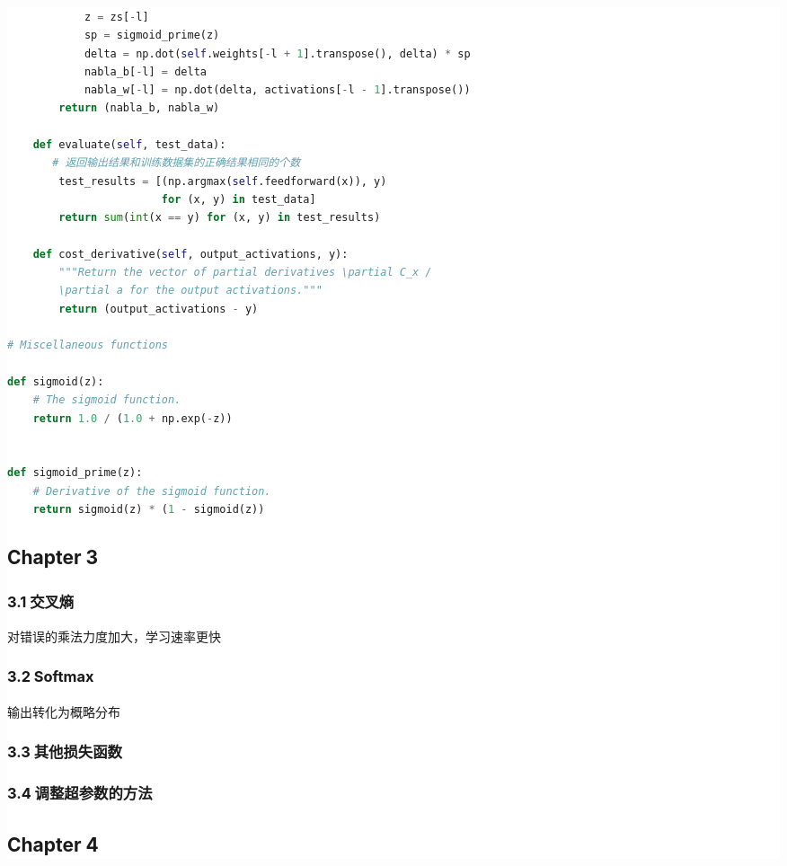 ``` python
            z = zs[-l]
            sp = sigmoid_prime(z)
            delta = np.dot(self.weights[-l + 1].transpose(), delta) * sp
            nabla_b[-l] = delta
            nabla_w[-l] = np.dot(delta, activations[-l - 1].transpose())
        return (nabla_b, nabla_w)

    def evaluate(self, test_data):
       # 返回输出结果和训练数据集的正确结果相同的个数
        test_results = [(np.argmax(self.feedforward(x)), y)
                        for (x, y) in test_data]
        return sum(int(x == y) for (x, y) in test_results) 

    def cost_derivative(self, output_activations, y):
        """Return the vector of partial derivatives \partial C_x /
        \partial a for the output activations."""
        return (output_activations - y)

# Miscellaneous functions

def sigmoid(z):
    # The sigmoid function.
    return 1.0 / (1.0 + np.exp(-z))


def sigmoid_prime(z):
    # Derivative of the sigmoid function.
    return sigmoid(z) * (1 - sigmoid(z))

```





## Chapter 3

### 3.1 交叉熵

对错误的乘法力度加大，学习速率更快

### 3.2 Softmax

输出转化为概略分布

### 3.3 其他损失函数

### 3.4 调整超参数的方法





## Chapter 4
